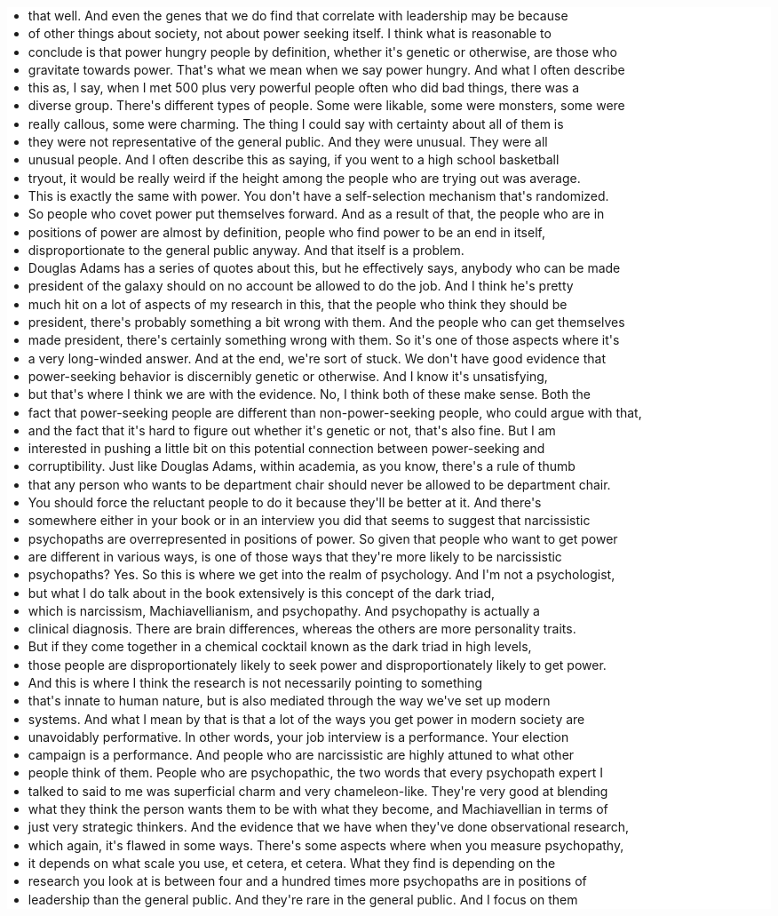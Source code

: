 *  that well. And even the genes that we do find that correlate with leadership may be because
*  of other things about society, not about power seeking itself. I think what is reasonable to
*  conclude is that power hungry people by definition, whether it's genetic or otherwise, are those who
*  gravitate towards power. That's what we mean when we say power hungry. And what I often describe
*  this as, I say, when I met 500 plus very powerful people often who did bad things, there was a
*  diverse group. There's different types of people. Some were likable, some were monsters, some were
*  really callous, some were charming. The thing I could say with certainty about all of them is
*  they were not representative of the general public. And they were unusual. They were all
*  unusual people. And I often describe this as saying, if you went to a high school basketball
*  tryout, it would be really weird if the height among the people who are trying out was average.
*  This is exactly the same with power. You don't have a self-selection mechanism that's randomized.
*  So people who covet power put themselves forward. And as a result of that, the people who are in
*  positions of power are almost by definition, people who find power to be an end in itself,
*  disproportionate to the general public anyway. And that itself is a problem.
*  Douglas Adams has a series of quotes about this, but he effectively says, anybody who can be made
*  president of the galaxy should on no account be allowed to do the job. And I think he's pretty
*  much hit on a lot of aspects of my research in this, that the people who think they should be
*  president, there's probably something a bit wrong with them. And the people who can get themselves
*  made president, there's certainly something wrong with them. So it's one of those aspects where it's
*  a very long-winded answer. And at the end, we're sort of stuck. We don't have good evidence that
*  power-seeking behavior is discernibly genetic or otherwise. And I know it's unsatisfying,
*  but that's where I think we are with the evidence. No, I think both of these make sense. Both the
*  fact that power-seeking people are different than non-power-seeking people, who could argue with that,
*  and the fact that it's hard to figure out whether it's genetic or not, that's also fine. But I am
*  interested in pushing a little bit on this potential connection between power-seeking and
*  corruptibility. Just like Douglas Adams, within academia, as you know, there's a rule of thumb
*  that any person who wants to be department chair should never be allowed to be department chair.
*  You should force the reluctant people to do it because they'll be better at it. And there's
*  somewhere either in your book or in an interview you did that seems to suggest that narcissistic
*  psychopaths are overrepresented in positions of power. So given that people who want to get power
*  are different in various ways, is one of those ways that they're more likely to be narcissistic
*  psychopaths? Yes. So this is where we get into the realm of psychology. And I'm not a psychologist,
*  but what I do talk about in the book extensively is this concept of the dark triad,
*  which is narcissism, Machiavellianism, and psychopathy. And psychopathy is actually a
*  clinical diagnosis. There are brain differences, whereas the others are more personality traits.
*  But if they come together in a chemical cocktail known as the dark triad in high levels,
*  those people are disproportionately likely to seek power and disproportionately likely to get power.
*  And this is where I think the research is not necessarily pointing to something
*  that's innate to human nature, but is also mediated through the way we've set up modern
*  systems. And what I mean by that is that a lot of the ways you get power in modern society are
*  unavoidably performative. In other words, your job interview is a performance. Your election
*  campaign is a performance. And people who are narcissistic are highly attuned to what other
*  people think of them. People who are psychopathic, the two words that every psychopath expert I
*  talked to said to me was superficial charm and very chameleon-like. They're very good at blending
*  what they think the person wants them to be with what they become, and Machiavellian in terms of
*  just very strategic thinkers. And the evidence that we have when they've done observational research,
*  which again, it's flawed in some ways. There's some aspects where when you measure psychopathy,
*  it depends on what scale you use, et cetera, et cetera. What they find is depending on the
*  research you look at is between four and a hundred times more psychopaths are in positions of
*  leadership than the general public. And they're rare in the general public. And I focus on them